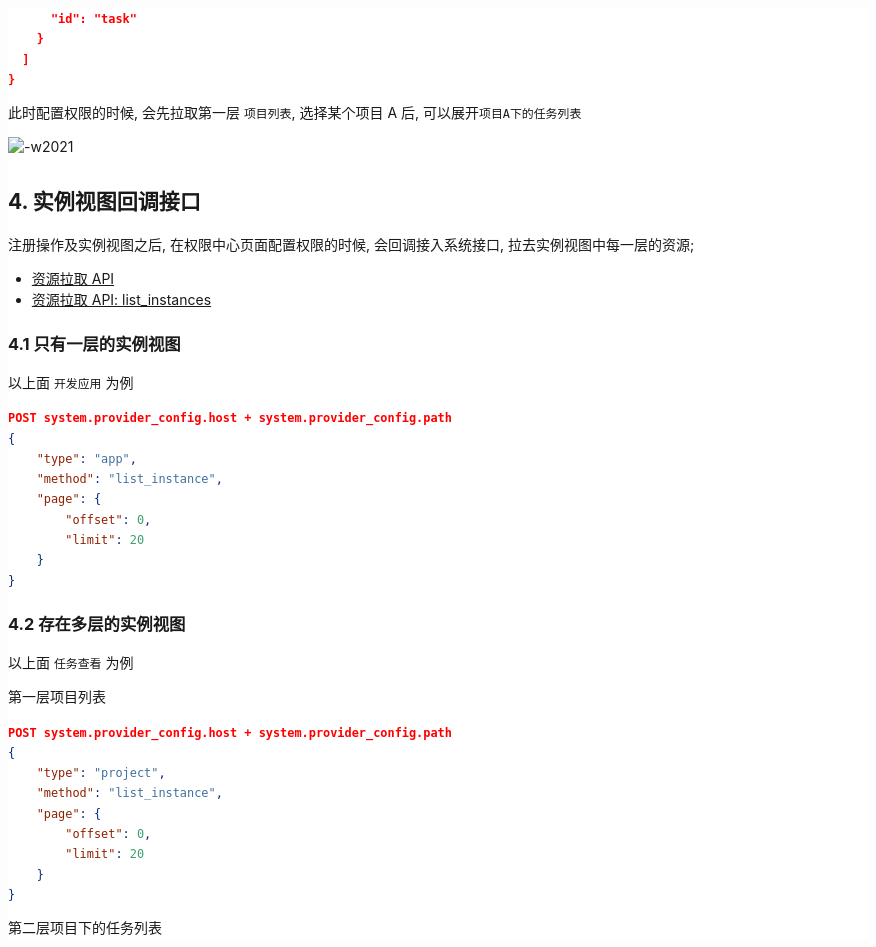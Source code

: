 ```json
      "id": "task"
    }
  ]
}
```

此时配置权限的时候, 会先拉取第一层 `项目列表`, 选择某个项目 A 后, 可以展开`项目A下的任务列表`

![-w2021](../assets/Explanation/01_instance_selection_03.png)



## 4. 实例视图回调接口

注册操作及实例视图之后, 在权限中心页面配置权限的时候, 会回调接入系统接口, 拉去实例视图中每一层的资源;

- [资源拉取 API](../Reference/API/03-Callback/01-API.md)
- [资源拉取 API: list_instances](../Reference/API/03-Callback/12-list_instance.md)

### 4.1 只有一层的实例视图

以上面 `开发应用` 为例

```json
POST system.provider_config.host + system.provider_config.path
{
    "type": "app",
    "method": "list_instance",
    "page": {
        "offset": 0,
        "limit": 20
    }
}
```

### 4.2 存在多层的实例视图

以上面 `任务查看` 为例

第一层项目列表

```json
POST system.provider_config.host + system.provider_config.path
{
    "type": "project",
    "method": "list_instance",
    "page": {
        "offset": 0,
        "limit": 20
    }
}
```

第二层项目下的任务列表
